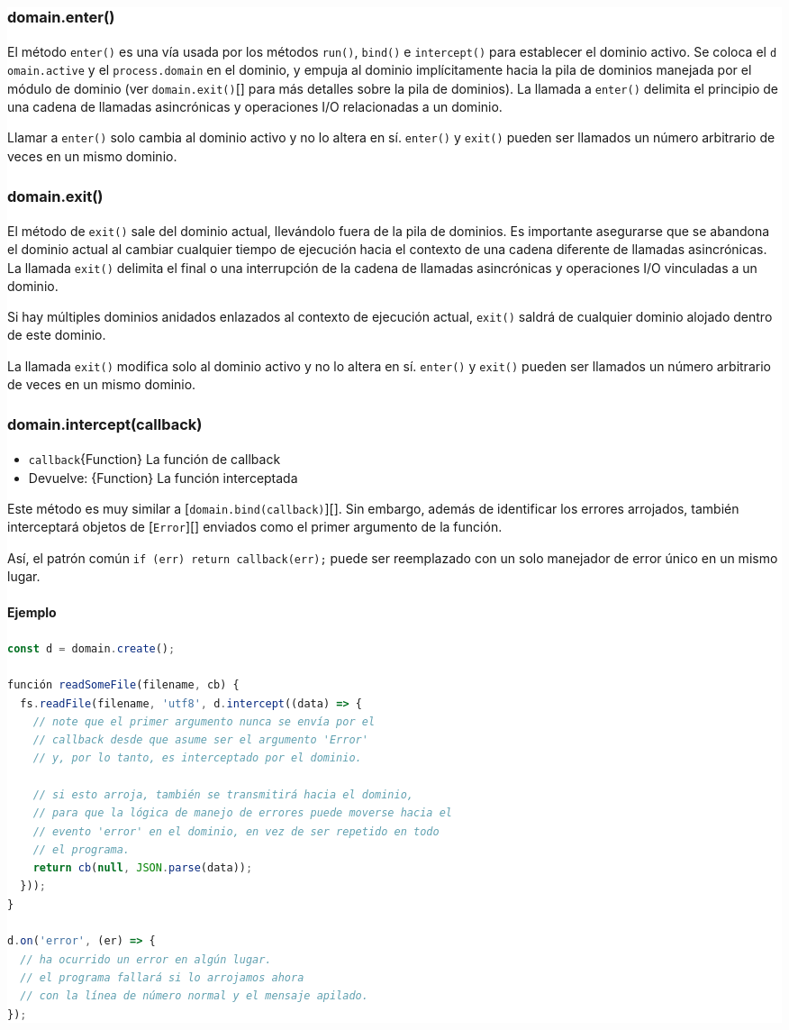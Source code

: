 ### domain.enter()

El método `enter()` es una vía usada por los métodos `run()`, `bind()` e `intercept()` para establecer el dominio activo. Se coloca el `domain.active` y el `process.domain` en el dominio, y empuja al dominio implícitamente hacia la pila de dominios manejada por el módulo de dominio (ver `domain.exit()`[] para más detalles sobre la pila de dominios). La llamada a `enter()` delimita el principio de una cadena de llamadas asincrónicas y operaciones I/O relacionadas a un dominio.

Llamar a `enter()` solo cambia al dominio activo y no lo altera en sí. `enter()` y `exit()` pueden ser llamados un número arbitrario de veces en un mismo dominio.

### domain.exit()

El método de `exit()` sale del dominio actual, llevándolo fuera de la pila de dominios. Es importante asegurarse que se abandona el dominio actual al cambiar cualquier tiempo de ejecución hacia el contexto de una cadena diferente de llamadas asincrónicas. La llamada `exit()` delimita el final o una interrupción de la cadena de llamadas asincrónicas y operaciones I/O vinculadas a un dominio.

Si hay múltiples dominios anidados enlazados al contexto de ejecución actual, `exit()` saldrá de cualquier dominio alojado dentro de este dominio.

La llamada `exit()` modifica solo al dominio activo y no lo altera en sí. `enter()` y `exit()` pueden ser llamados un número arbitrario de veces en un mismo dominio.

### domain.intercept(callback)

* `callback`{Function} La función de callback
* Devuelve: {Function} La función interceptada

Este método es muy similar a [`domain.bind(callback)`][]. Sin embargo, además de identificar los errores arrojados, también interceptará objetos de [`Error`][] enviados como el primer argumento de la función.

Así, el patrón común `if (err) return callback(err);` puede ser reemplazado con un solo manejador de error único en un mismo lugar.

#### Ejemplo

```js
const d = domain.create();

función readSomeFile(filename, cb) { 
  fs.readFile(filename, 'utf8', d.intercept((data) => {
    // note que el primer argumento nunca se envía por el
    // callback desde que asume ser el argumento 'Error'
    // y, por lo tanto, es interceptado por el dominio.

    // si esto arroja, también se transmitirá hacia el dominio,
    // para que la lógica de manejo de errores puede moverse hacia el
    // evento 'error' en el dominio, en vez de ser repetido en todo 
    // el programa.
    return cb(null, JSON.parse(data));
  }));
}

d.on('error', (er) => {
  // ha ocurrido un error en algún lugar.
  // el programa fallará si lo arrojamos ahora
  // con la línea de número normal y el mensaje apilado.
});
```
